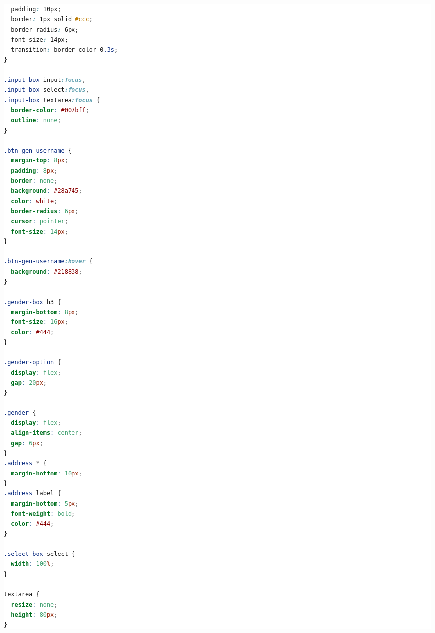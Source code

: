 ```css
  padding: 10px;
  border: 1px solid #ccc;
  border-radius: 6px;
  font-size: 14px;
  transition: border-color 0.3s;
}

.input-box input:focus,
.input-box select:focus,
.input-box textarea:focus {
  border-color: #007bff;
  outline: none;
}

.btn-gen-username {
  margin-top: 8px;
  padding: 8px;
  border: none;
  background: #28a745;
  color: white;
  border-radius: 6px;
  cursor: pointer;
  font-size: 14px;
}

.btn-gen-username:hover {
  background: #218838;
}

.gender-box h3 {
  margin-bottom: 8px;
  font-size: 16px;
  color: #444;
}

.gender-option {
  display: flex;
  gap: 20px;
}

.gender {
  display: flex;
  align-items: center;
  gap: 6px;
}
.address * {
  margin-bottom: 10px;
}
.address label {
  margin-bottom: 5px;
  font-weight: bold;
  color: #444;
}

.select-box select {
  width: 100%;
}

textarea {
  resize: none;
  height: 80px;
}

```